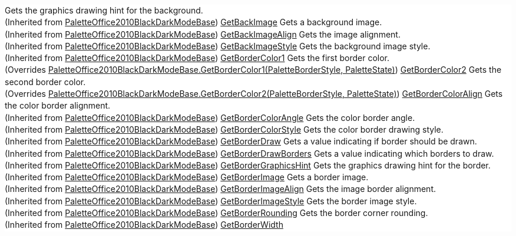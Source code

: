<td>Gets the graphics drawing hint for the background.<br />(Inherited from <a href="697512eb-9634-d118-23a4-d90b8141f9bb.md">PaletteOffice2010BlackDarkModeBase</a>)</td></tr>
<tr>
<td><a href="76149637-806c-148f-d04f-854537760bd2.md">GetBackImage</a></td>
<td>Gets a background image.<br />(Inherited from <a href="697512eb-9634-d118-23a4-d90b8141f9bb.md">PaletteOffice2010BlackDarkModeBase</a>)</td></tr>
<tr>
<td><a href="778806e3-ebc6-dd45-a4f0-af1654cb2442.md">GetBackImageAlign</a></td>
<td>Gets the image alignment.<br />(Inherited from <a href="697512eb-9634-d118-23a4-d90b8141f9bb.md">PaletteOffice2010BlackDarkModeBase</a>)</td></tr>
<tr>
<td><a href="4099b97f-df9a-b164-9a52-f8575982bdc5.md">GetBackImageStyle</a></td>
<td>Gets the background image style.<br />(Inherited from <a href="697512eb-9634-d118-23a4-d90b8141f9bb.md">PaletteOffice2010BlackDarkModeBase</a>)</td></tr>
<tr>
<td><a href="696cda2a-7870-242d-604b-51819c55ef60.md">GetBorderColor1</a></td>
<td>Gets the first border color.<br />(Overrides <a href="84df64f3-e424-83a9-9c09-2850b36fd1f1.md">PaletteOffice2010BlackDarkModeBase.GetBorderColor1(PaletteBorderStyle, PaletteState)</a>)</td></tr>
<tr>
<td><a href="ccc60ff9-5b46-827c-ad6b-69f855ec9b8f.md">GetBorderColor2</a></td>
<td>Gets the second border color.<br />(Overrides <a href="8327ac48-2f71-50a6-752f-fed86ed95ecc.md">PaletteOffice2010BlackDarkModeBase.GetBorderColor2(PaletteBorderStyle, PaletteState)</a>)</td></tr>
<tr>
<td><a href="b54f2029-fbfa-157f-3335-c8ad79be797e.md">GetBorderColorAlign</a></td>
<td>Gets the color border alignment.<br />(Inherited from <a href="697512eb-9634-d118-23a4-d90b8141f9bb.md">PaletteOffice2010BlackDarkModeBase</a>)</td></tr>
<tr>
<td><a href="1e71780b-985d-4cdb-3745-1a10d6e40a0a.md">GetBorderColorAngle</a></td>
<td>Gets the color border angle.<br />(Inherited from <a href="697512eb-9634-d118-23a4-d90b8141f9bb.md">PaletteOffice2010BlackDarkModeBase</a>)</td></tr>
<tr>
<td><a href="a35ced1b-07cf-2217-34c5-d832545f5395.md">GetBorderColorStyle</a></td>
<td>Gets the color border drawing style.<br />(Inherited from <a href="697512eb-9634-d118-23a4-d90b8141f9bb.md">PaletteOffice2010BlackDarkModeBase</a>)</td></tr>
<tr>
<td><a href="6c78a5c4-6be7-5910-dd9b-1b1f61c679b7.md">GetBorderDraw</a></td>
<td>Gets a value indicating if border should be drawn.<br />(Inherited from <a href="697512eb-9634-d118-23a4-d90b8141f9bb.md">PaletteOffice2010BlackDarkModeBase</a>)</td></tr>
<tr>
<td><a href="f2eb6e42-a413-0cf6-7244-36be64c89f96.md">GetBorderDrawBorders</a></td>
<td>Gets a value indicating which borders to draw.<br />(Inherited from <a href="697512eb-9634-d118-23a4-d90b8141f9bb.md">PaletteOffice2010BlackDarkModeBase</a>)</td></tr>
<tr>
<td><a href="19c55873-65ab-0aaa-2272-264d38a225de.md">GetBorderGraphicsHint</a></td>
<td>Gets the graphics drawing hint for the border.<br />(Inherited from <a href="697512eb-9634-d118-23a4-d90b8141f9bb.md">PaletteOffice2010BlackDarkModeBase</a>)</td></tr>
<tr>
<td><a href="64ce8dfc-f3b6-9e09-f14f-aabb442a52ee.md">GetBorderImage</a></td>
<td>Gets a border image.<br />(Inherited from <a href="697512eb-9634-d118-23a4-d90b8141f9bb.md">PaletteOffice2010BlackDarkModeBase</a>)</td></tr>
<tr>
<td><a href="50e8fca4-9d15-f9db-9732-d53f9ae1d069.md">GetBorderImageAlign</a></td>
<td>Gets the image border alignment.<br />(Inherited from <a href="697512eb-9634-d118-23a4-d90b8141f9bb.md">PaletteOffice2010BlackDarkModeBase</a>)</td></tr>
<tr>
<td><a href="c2e1ca6c-e75b-c553-dffc-8dd061637b8f.md">GetBorderImageStyle</a></td>
<td>Gets the border image style.<br />(Inherited from <a href="697512eb-9634-d118-23a4-d90b8141f9bb.md">PaletteOffice2010BlackDarkModeBase</a>)</td></tr>
<tr>
<td><a href="b18ff325-dfbc-1805-4720-c33e6c2728eb.md">GetBorderRounding</a></td>
<td>Gets the border corner rounding.<br />(Inherited from <a href="697512eb-9634-d118-23a4-d90b8141f9bb.md">PaletteOffice2010BlackDarkModeBase</a>)</td></tr>
<tr>
<td><a href="6709b0c7-2378-2cfb-ce86-320bfc72298e.md">GetBorderWidth</a></td>